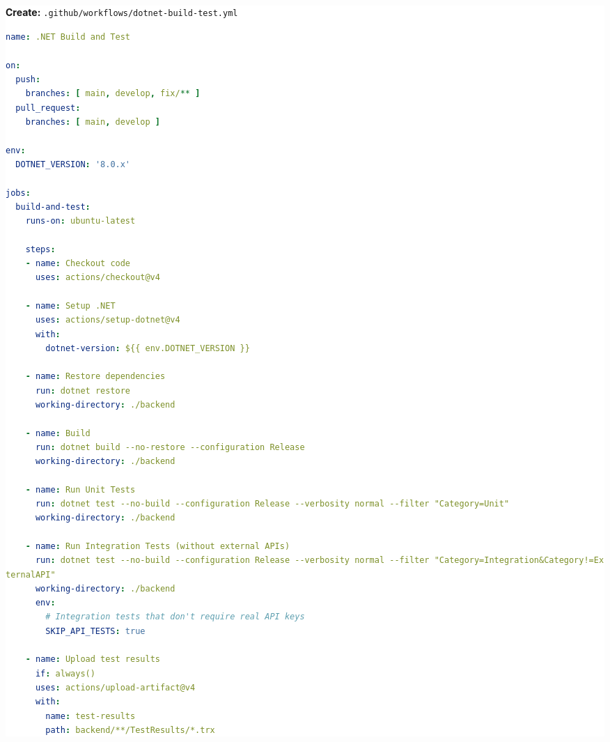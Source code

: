 **Create:** `.github/workflows/dotnet-build-test.yml`

```yaml
name: .NET Build and Test

on:
  push:
    branches: [ main, develop, fix/** ]
  pull_request:
    branches: [ main, develop ]

env:
  DOTNET_VERSION: '8.0.x'

jobs:
  build-and-test:
    runs-on: ubuntu-latest

    steps:
    - name: Checkout code
      uses: actions/checkout@v4

    - name: Setup .NET
      uses: actions/setup-dotnet@v4
      with:
        dotnet-version: ${{ env.DOTNET_VERSION }}

    - name: Restore dependencies
      run: dotnet restore
      working-directory: ./backend

    - name: Build
      run: dotnet build --no-restore --configuration Release
      working-directory: ./backend

    - name: Run Unit Tests
      run: dotnet test --no-build --configuration Release --verbosity normal --filter "Category=Unit"
      working-directory: ./backend

    - name: Run Integration Tests (without external APIs)
      run: dotnet test --no-build --configuration Release --verbosity normal --filter "Category=Integration&Category!=ExternalAPI"
      working-directory: ./backend
      env:
        # Integration tests that don't require real API keys
        SKIP_API_TESTS: true

    - name: Upload test results
      if: always()
      uses: actions/upload-artifact@v4
      with:
        name: test-results
        path: backend/**/TestResults/*.trx
```
